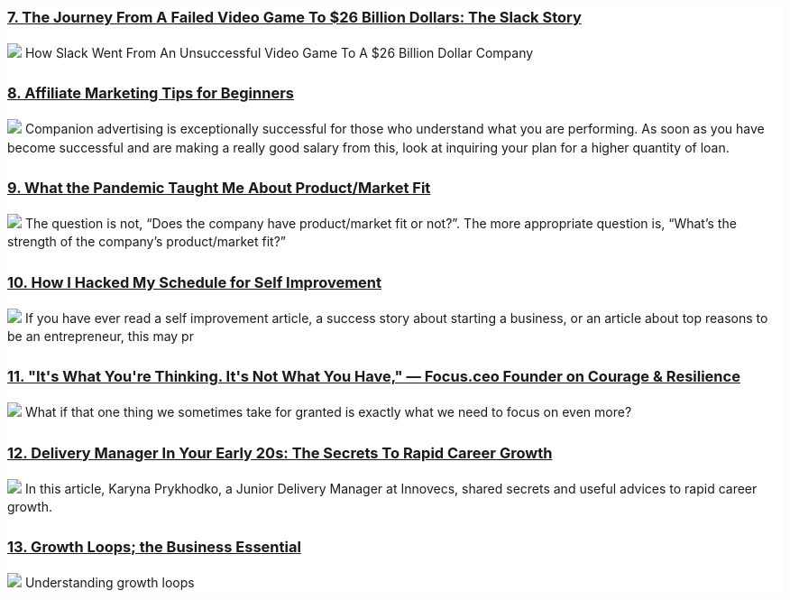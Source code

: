 ### [7. The Journey From A Failed Video Game To $26 Billion Dollars: The Slack Story](https://hackernoon.com/the-journey-from-a-failed-video-game-to-dollar26-billion-dollars-the-slack-story-pg2i354c)
![](https://cdn.hackernoon.com/images/sRDNsyX0c4TCCEJoPDTSzoNbnUD3-dl39373c.gif)
How Slack Went From An Unsuccessful Video Game To A $26 Billion Dollar Company

### [8. Affiliate Marketing Tips for Beginners](https://hackernoon.com/affiliate-marketing-tips-for-beginners-zlv3uk1)
![](https://cdn.hackernoon.com/drafts/71ls3v9c.png)
Companion advertising is exceptionally successful for those who understand what you are performing. As soon as you have become successful and are making a really good salary from this, look at inquiring your plan for a higher quantity of loan.

### [9. What the Pandemic Taught Me About Product/Market Fit](https://hackernoon.com/what-the-pandemic-taught-me-about-productmarket-fit-bmo3xs1)
![](https://firebasestorage.googleapis.com/v0/b/hackernoon-app.appspot.com/o/images%2FNRHCtZxEypcRgsgTnVlzHMtbg8v1-im2j3uy0.jpeg?alt=media&token=ad81cdca-11ed-4702-9cce-cf878631d5e4)
The question is not, “Does the company have product/market fit or not?”. The more appropriate question is, “What’s the strength of the company’s product/market fit?”

### [10. How I Hacked My Schedule for Self Improvement](https://hackernoon.com/how-i-hacked-my-schedule-for-self-improvement)
![](https://cdn.hackernoon.com/images/pHQHbtgThhUkrohWQuWYt8jdknD2-fr1394o.jpeg)
 If you have ever read a self improvement article, a success story about starting a business, or an article about top reasons to be an entrepreneur, this may pr

### [11. "It's What You're Thinking. It's Not What You Have," — Focus.ceo Founder on Courage & Resilience](https://hackernoon.com/its-what-youre-thinking-its-not-what-you-have-focusceo-founder-on-courage-and-resilience)
![](https://cdn.hackernoon.com/images/sRDNsyX0c4TCCEJoPDTSzoNbnUD3-hia3r3h.jpeg)
What if that one thing we sometimes take for granted is exactly what we need to focus on even more?

### [12. Delivery Manager In Your Early 20s: The Secrets To Rapid Career Growth](https://hackernoon.com/delivery-manager-in-your-early-20s-the-secrets-to-rapid-career-growth)
![](https://cdn.hackernoon.com/images/esjq9x92QdRmdlBxe5slsw8e4gU2-lr93s1b.jpeg)
In this article, Karyna Prykhodko, a Junior Delivery Manager at Innovecs, shared secrets and useful advices to rapid career growth. 

### [13. Growth Loops; the Business Essential](https://hackernoon.com/growth-loops-the-business-essential)
![](https://cdn.hackernoon.com/images/msRI23hlTFcSZN1UpvWpJNM3rU22-rqf3qxi.jpeg)
Understanding growth loops

